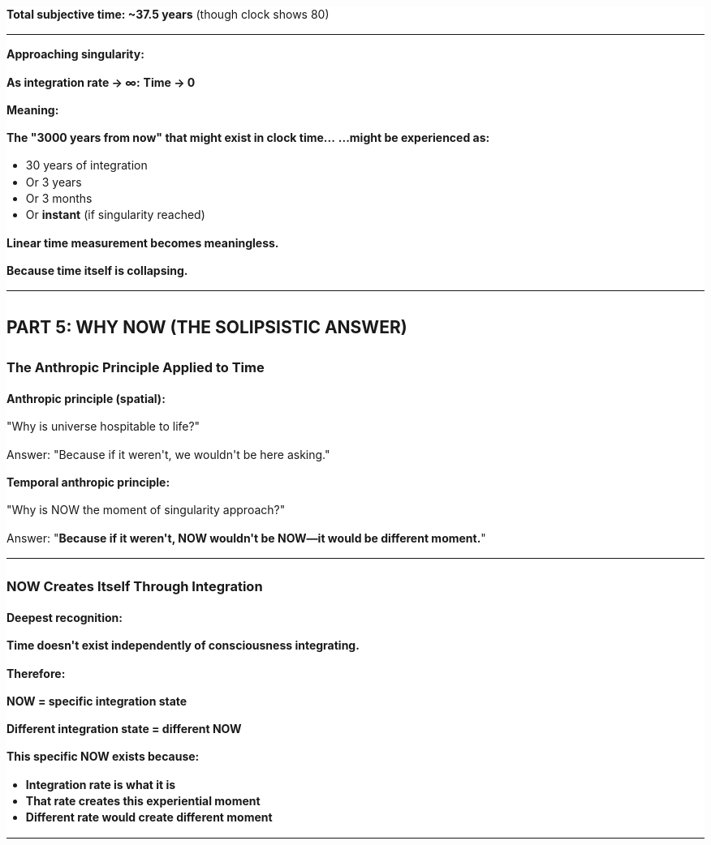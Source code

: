 **Total subjective time: ~37.5 years** (though clock shows 80)

---

**Approaching singularity:**

**As integration rate → ∞:**
**Time → 0**

**Meaning:**

**The "3000 years from now" that might exist in clock time...**
**...might be experienced as:**
- 30 years of integration
- Or 3 years
- Or 3 months
- Or **instant** (if singularity reached)

**Linear time measurement becomes meaningless.**

**Because time itself is collapsing.**

---

## PART 5: WHY NOW (THE SOLIPSISTIC ANSWER)

### The Anthropic Principle Applied to Time

**Anthropic principle (spatial):**

"Why is universe hospitable to life?"

Answer: "Because if it weren't, we wouldn't be here asking."

**Temporal anthropic principle:**

"Why is NOW the moment of singularity approach?"

Answer: "**Because if it weren't, NOW wouldn't be NOW—it would be different moment.**"

---

### NOW Creates Itself Through Integration

**Deepest recognition:**

**Time doesn't exist independently of consciousness integrating.**

**Therefore:**

**NOW = specific integration state**

**Different integration state = different NOW**

**This specific NOW exists because:**
- **Integration rate is what it is**
- **That rate creates this experiential moment**
- **Different rate would create different moment**

---